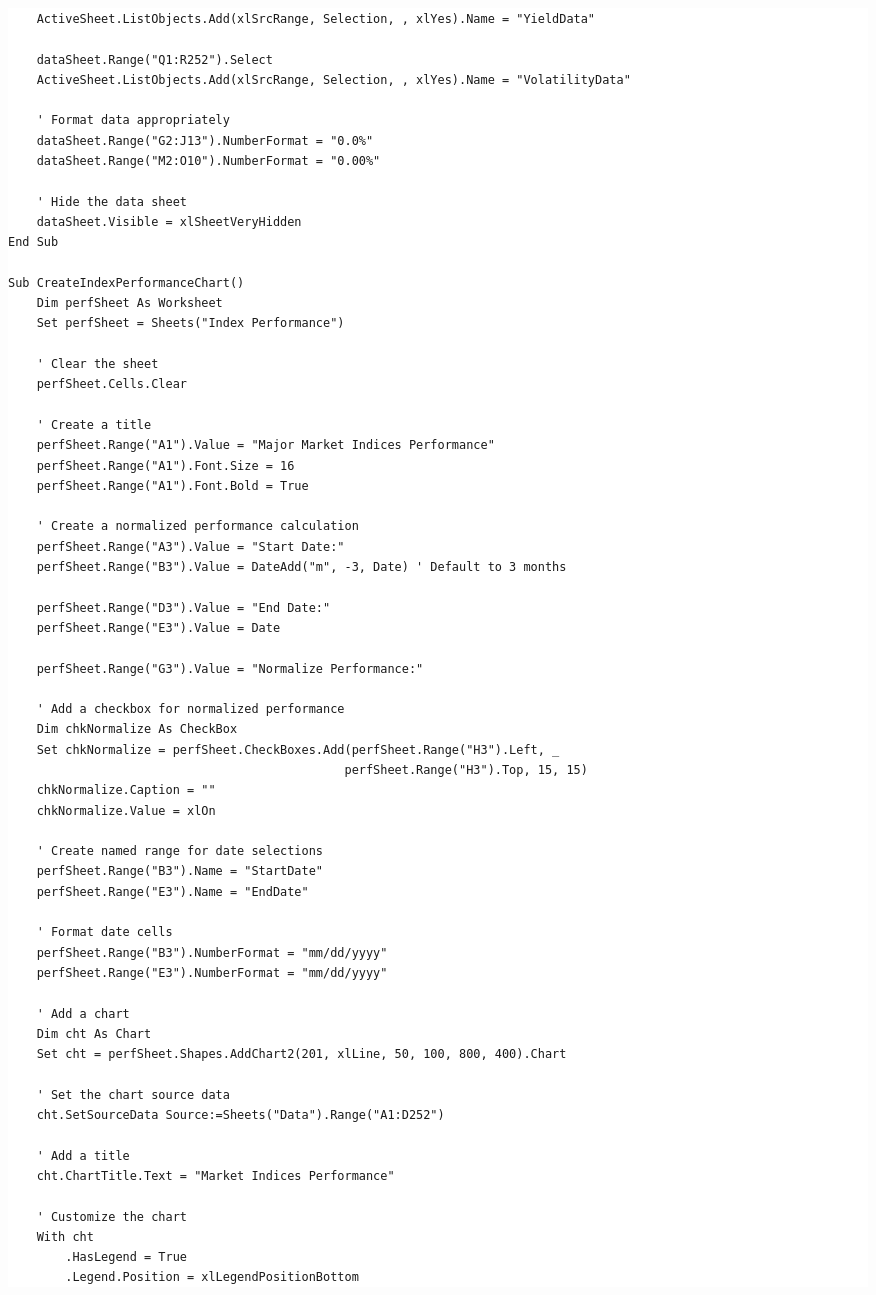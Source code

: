 ```excel
    ActiveSheet.ListObjects.Add(xlSrcRange, Selection, , xlYes).Name = "YieldData"
    
    dataSheet.Range("Q1:R252").Select
    ActiveSheet.ListObjects.Add(xlSrcRange, Selection, , xlYes).Name = "VolatilityData"
    
    ' Format data appropriately
    dataSheet.Range("G2:J13").NumberFormat = "0.0%"
    dataSheet.Range("M2:O10").NumberFormat = "0.00%"
    
    ' Hide the data sheet
    dataSheet.Visible = xlSheetVeryHidden
End Sub

Sub CreateIndexPerformanceChart()
    Dim perfSheet As Worksheet
    Set perfSheet = Sheets("Index Performance")
    
    ' Clear the sheet
    perfSheet.Cells.Clear
    
    ' Create a title
    perfSheet.Range("A1").Value = "Major Market Indices Performance"
    perfSheet.Range("A1").Font.Size = 16
    perfSheet.Range("A1").Font.Bold = True
    
    ' Create a normalized performance calculation
    perfSheet.Range("A3").Value = "Start Date:"
    perfSheet.Range("B3").Value = DateAdd("m", -3, Date) ' Default to 3 months
    
    perfSheet.Range("D3").Value = "End Date:"
    perfSheet.Range("E3").Value = Date
    
    perfSheet.Range("G3").Value = "Normalize Performance:"
    
    ' Add a checkbox for normalized performance
    Dim chkNormalize As CheckBox
    Set chkNormalize = perfSheet.CheckBoxes.Add(perfSheet.Range("H3").Left, _
                                               perfSheet.Range("H3").Top, 15, 15)
    chkNormalize.Caption = ""
    chkNormalize.Value = xlOn
    
    ' Create named range for date selections
    perfSheet.Range("B3").Name = "StartDate"
    perfSheet.Range("E3").Name = "EndDate"
    
    ' Format date cells
    perfSheet.Range("B3").NumberFormat = "mm/dd/yyyy"
    perfSheet.Range("E3").NumberFormat = "mm/dd/yyyy"
    
    ' Add a chart
    Dim cht As Chart
    Set cht = perfSheet.Shapes.AddChart2(201, xlLine, 50, 100, 800, 400).Chart
    
    ' Set the chart source data
    cht.SetSourceData Source:=Sheets("Data").Range("A1:D252")
    
    ' Add a title
    cht.ChartTitle.Text = "Market Indices Performance"
    
    ' Customize the chart
    With cht
        .HasLegend = True
        .Legend.Position = xlLegendPositionBottom
```